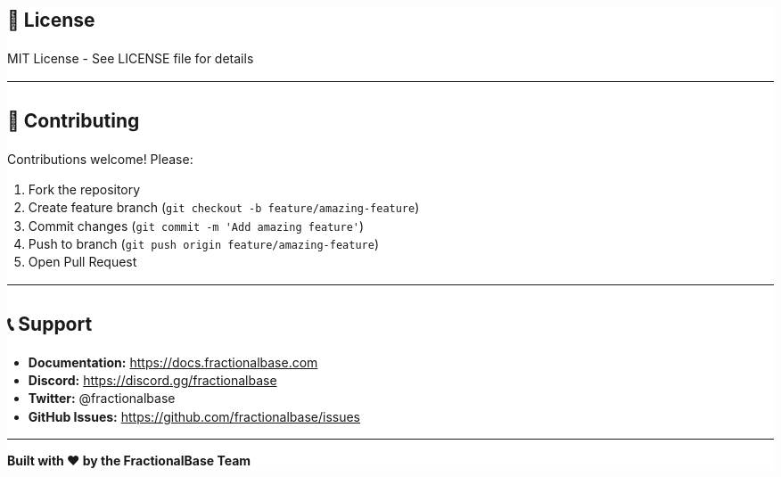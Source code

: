 
## 📝 License

MIT License - See LICENSE file for details

---

## 🤝 Contributing

Contributions welcome! Please:

1. Fork the repository
2. Create feature branch (`git checkout -b feature/amazing-feature`)
3. Commit changes (`git commit -m 'Add amazing feature'`)
4. Push to branch (`git push origin feature/amazing-feature`)
5. Open Pull Request

---

## 📞 Support

- **Documentation:** https://docs.fractionalbase.com
- **Discord:** https://discord.gg/fractionalbase
- **Twitter:** @fractionalbase
- **GitHub Issues:** https://github.com/fractionalbase/issues

---

**Built with ❤️ by the FractionalBase Team**
